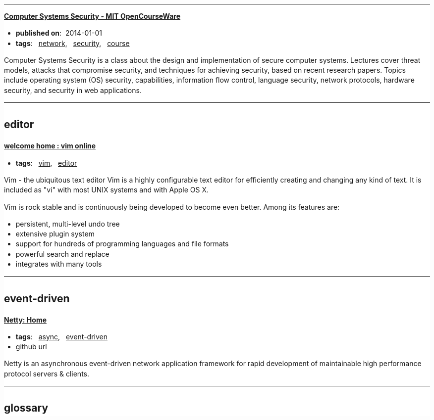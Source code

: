 <hr>

**[Computer Systems Security - MIT OpenCourseWare](https://ocw.mit.edu/courses/electrical-engineering-and-computer-science/6-858-computer-systems-security-fall-2014/)**

  * <i class="fa fa-calendar"></i> **published on**: &nbsp;2014-01-01
  * **tags**: &nbsp; [network](https://www.codingmarks.org/search?q=[network]), &nbsp; [security](https://www.codingmarks.org/search?q=[security]), &nbsp; [course](https://www.codingmarks.org/search?q=[course])

Computer Systems Security is a class about the design and implementation of secure computer systems. Lectures cover threat models, attacks that compromise security, and techniques for achieving security, based on recent research papers. Topics include operating system (OS) security, capabilities, information flow control, language security, network protocols, hardware security, and security in web applications.

<hr>


## editor 

**[welcome home : vim online](https://www.vim.org/)**

  * **tags**: &nbsp; [vim](https://www.codingmarks.org/search?q=[vim]), &nbsp; [editor](https://www.codingmarks.org/search?q=[editor])

Vim - the ubiquitous text editor
Vim is a highly configurable text editor for efficiently creating and changing any kind of text. It is included as "vi" with most UNIX systems and with Apple OS X. 

Vim is rock stable and is continuously being developed to become even better. Among its features are:
* persistent, multi-level undo tree
* extensive plugin system
* support for hundreds of programming languages and file formats
* powerful search and replace
* integrates with many tools

<hr>


## event-driven 

**[Netty: Home](https://netty.io/)**

  * **tags**: &nbsp; [async](https://www.codingmarks.org/search?q=[async]), &nbsp; [event-driven](https://www.codingmarks.org/search?q=[event-driven])
  * <i class="fa fa-github fa-lg"></i> [github url](https://github.com/netty/netty)

Netty is an asynchronous event-driven network application framework for rapid development of maintainable high performance protocol servers & clients.

<hr>


## glossary 
